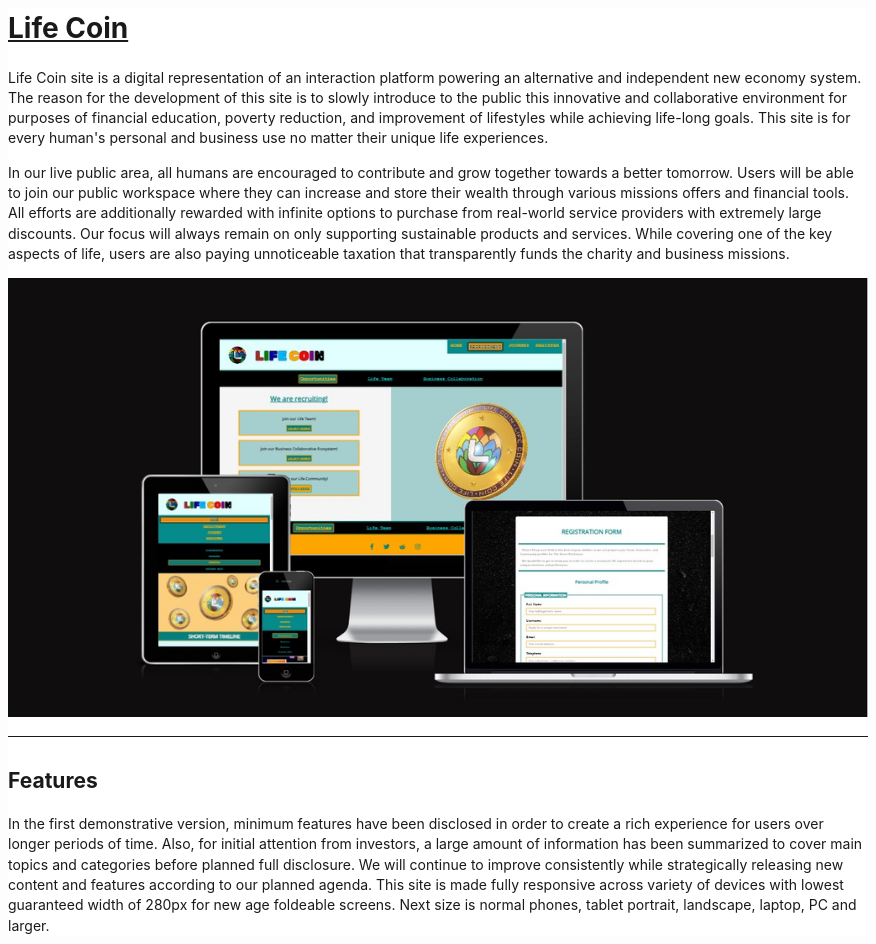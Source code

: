 # [Life Coin](https://lifecoin.earth) 

Life Coin site is a digital representation of an interaction platform powering an alternative and independent new economy system. The reason for the development of this site is to slowly introduce to the public this innovative and collaborative environment for purposes of financial education, poverty reduction, and improvement of lifestyles while achieving life-long goals. This site is for every human's personal and business use no matter their unique life experiences.

 In our live public area, all humans are encouraged to contribute and grow together towards a better tomorrow. Users will be able to join our public workspace where they can increase and store their wealth through various missions offers and financial tools. All efforts are additionally rewarded with infinite options to purchase from real-world service providers with extremely large discounts. Our focus will always remain on only supporting sustainable products and services. While covering one of the key aspects of life, users are also paying unnoticeable taxation that transparently funds the charity and business missions.

![Multi-devices Views](./assets/media/images/Readme/multi_devices_view.jpg)

------

## Features 

In the first demonstrative version, minimum features have been disclosed in order to create a rich experience for users over longer periods of time. Also,  for initial attention from investors, a large amount of information has been summarized to cover main topics and categories before planned full disclosure. We will continue to improve consistently while strategically releasing new content and features according to our planned agenda. This site is made fully responsive across variety of devices with lowest guaranteed width of 280px for new age foldeable screens. Next size is normal phones, tablet portrait, landscape, laptop, PC and larger.

